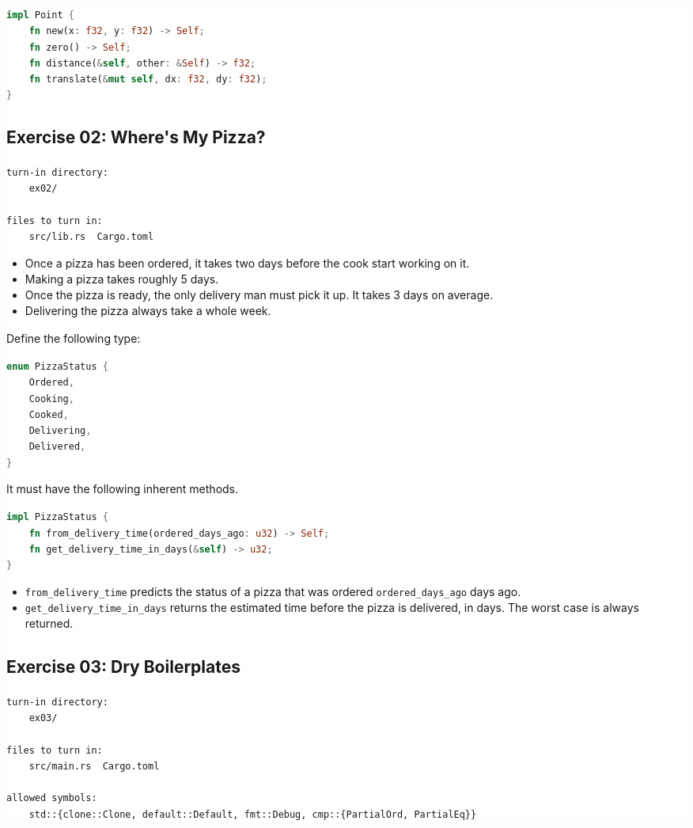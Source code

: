 ```rust
impl Point {
	fn new(x: f32, y: f32) -> Self;
	fn zero() -> Self;
	fn distance(&self, other: &Self) -> f32;
	fn translate(&mut self, dx: f32, dy: f32);
}
```

## Exercise 02: Where's My Pizza?


```txt
turn-in directory:
	ex02/

files to turn in:
	src/lib.rs  Cargo.toml
```

* Once a pizza has been ordered, it takes two days before the cook start working on it.
* Making a pizza takes roughly 5 days.
* Once the pizza is ready, the only delivery man must pick it up. It takes 3 days on average.
* Delivering the pizza always take a whole week.

Define the following type:

```rust
enum PizzaStatus {
	Ordered,
	Cooking,
	Cooked,
	Delivering,
	Delivered,
}
```

It must have the following inherent methods.

```rust
impl PizzaStatus {
	fn from_delivery_time(ordered_days_ago: u32) -> Self;
	fn get_delivery_time_in_days(&self) -> u32;
}
```

* `from_delivery_time` predicts the status of a pizza that was ordered `ordered_days_ago` days ago.
* `get_delivery_time_in_days` returns the estimated time before the pizza is delivered, in days. The
worst case is always returned.

## Exercise 03: Dry Boilerplates

```txt
turn-in directory:
	ex03/

files to turn in:
	src/main.rs  Cargo.toml

allowed symbols:
	std::{clone::Clone, default::Default, fmt::Debug, cmp::{PartialOrd, PartialEq}}
```
